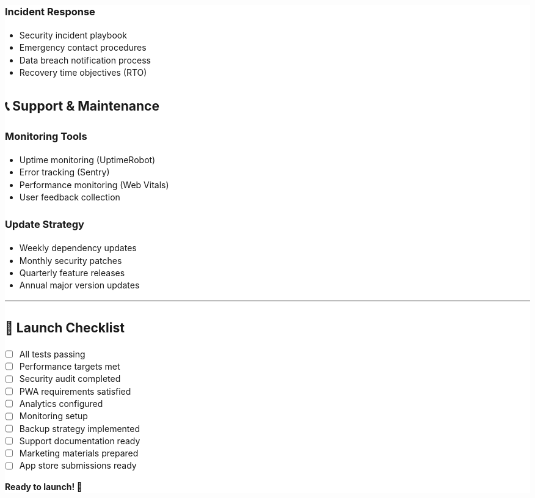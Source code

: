 ### **Incident Response**
- Security incident playbook
- Emergency contact procedures
- Data breach notification process
- Recovery time objectives (RTO)

## 📞 **Support & Maintenance**

### **Monitoring Tools**
- Uptime monitoring (UptimeRobot)
- Error tracking (Sentry)
- Performance monitoring (Web Vitals)
- User feedback collection

### **Update Strategy**
- Weekly dependency updates
- Monthly security patches
- Quarterly feature releases
- Annual major version updates

---

## 🎉 **Launch Checklist**

- [ ] All tests passing
- [ ] Performance targets met
- [ ] Security audit completed
- [ ] PWA requirements satisfied
- [ ] Analytics configured
- [ ] Monitoring setup
- [ ] Backup strategy implemented
- [ ] Support documentation ready
- [ ] Marketing materials prepared
- [ ] App store submissions ready

**Ready to launch! 🚀**